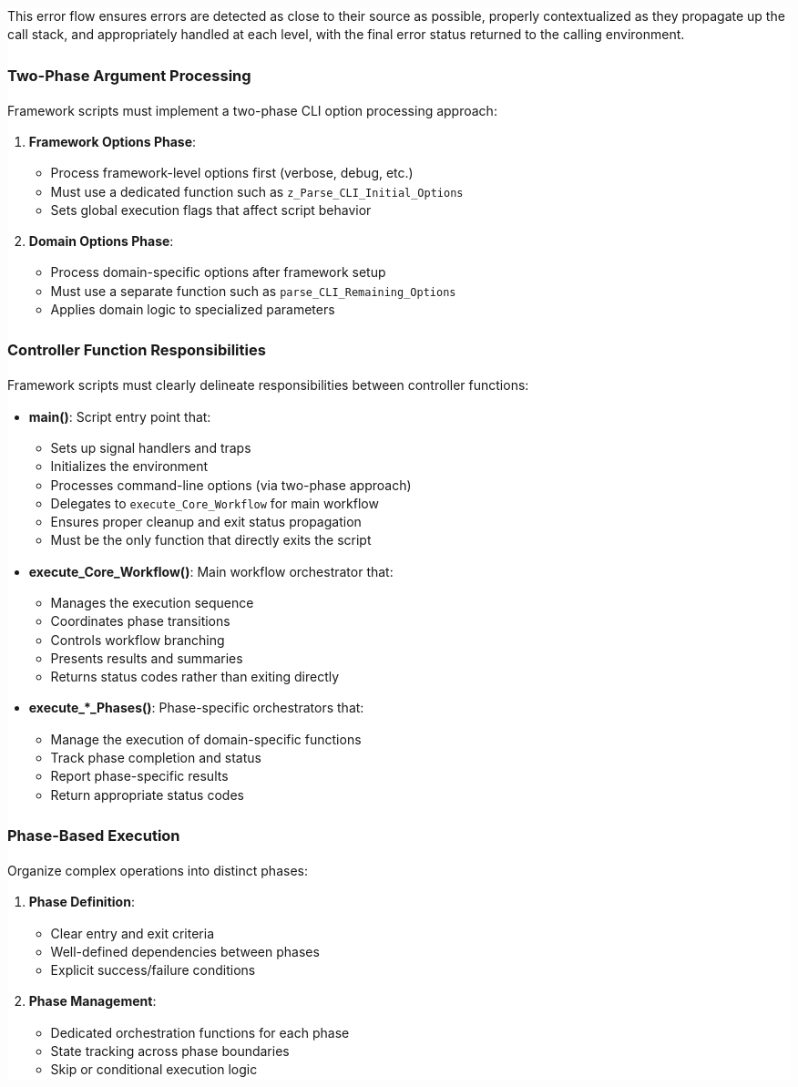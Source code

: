 This error flow ensures errors are detected as close to their source as possible, properly contextualized as they propagate up the call stack, and appropriately handled at each level, with the final error status returned to the calling environment.

### Two-Phase Argument Processing

Framework scripts must implement a two-phase CLI option processing approach:

1. **Framework Options Phase**:
   - Process framework-level options first (verbose, debug, etc.)
   - Must use a dedicated function such as `z_Parse_CLI_Initial_Options`
   - Sets global execution flags that affect script behavior

2. **Domain Options Phase**:
   - Process domain-specific options after framework setup
   - Must use a separate function such as `parse_CLI_Remaining_Options`
   - Applies domain logic to specialized parameters

### Controller Function Responsibilities

Framework scripts must clearly delineate responsibilities between controller functions:

- **main()**: Script entry point that:
  - Sets up signal handlers and traps
  - Initializes the environment
  - Processes command-line options (via two-phase approach)
  - Delegates to `execute_Core_Workflow` for main workflow
  - Ensures proper cleanup and exit status propagation
  - Must be the only function that directly exits the script

- **execute_Core_Workflow()**: Main workflow orchestrator that:
  - Manages the execution sequence
  - Coordinates phase transitions
  - Controls workflow branching
  - Presents results and summaries
  - Returns status codes rather than exiting directly

- **execute_*_Phases()**: Phase-specific orchestrators that:
  - Manage the execution of domain-specific functions
  - Track phase completion and status
  - Report phase-specific results
  - Return appropriate status codes

### Phase-Based Execution
Organize complex operations into distinct phases:

1. **Phase Definition**:
   - Clear entry and exit criteria
   - Well-defined dependencies between phases
   - Explicit success/failure conditions

2. **Phase Management**:
   - Dedicated orchestration functions for each phase
   - State tracking across phase boundaries
   - Skip or conditional execution logic
